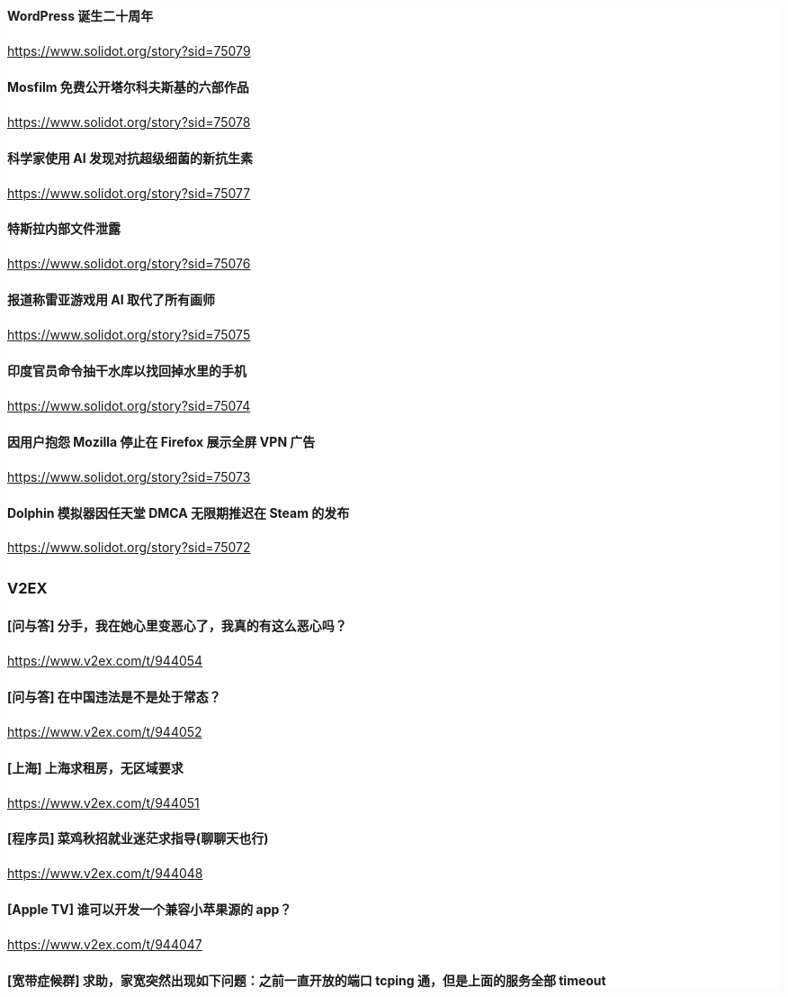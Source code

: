 #### WordPress 诞生二十周年

https://www.solidot.org/story?sid=75079

#### Mosfilm 免费公开塔尔科夫斯基的六部作品 

https://www.solidot.org/story?sid=75078

#### 科学家使用 AI 发现对抗超级细菌的新抗生素

https://www.solidot.org/story?sid=75077

#### 特斯拉内部文件泄露

https://www.solidot.org/story?sid=75076

#### 报道称雷亚游戏用 AI 取代了所有画师

https://www.solidot.org/story?sid=75075

#### 印度官员命令抽干水库以找回掉水里的手机

https://www.solidot.org/story?sid=75074

#### 因用户抱怨 Mozilla 停止在 Firefox 展示全屏 VPN 广告

https://www.solidot.org/story?sid=75073

#### Dolphin 模拟器因任天堂 DMCA 无限期推迟在 Steam 的发布

https://www.solidot.org/story?sid=75072

### V2EX

#### \[问与答\] 分手，我在她心里变恶心了，我真的有这么恶心吗？

https://www.v2ex.com/t/944054

#### \[问与答\] 在中国违法是不是处于常态？

https://www.v2ex.com/t/944052

#### \[上海\] 上海求租房，无区域要求

https://www.v2ex.com/t/944051

#### \[程序员\] 菜鸡秋招就业迷茫求指导(聊聊天也行)

https://www.v2ex.com/t/944048

#### \[Apple TV\] 谁可以开发一个兼容小苹果源的 app？

https://www.v2ex.com/t/944047

#### \[宽带症候群\] 求助，家宽突然出现如下问题：之前一直开放的端口 tcping 通，但是上面的服务全部 timeout
